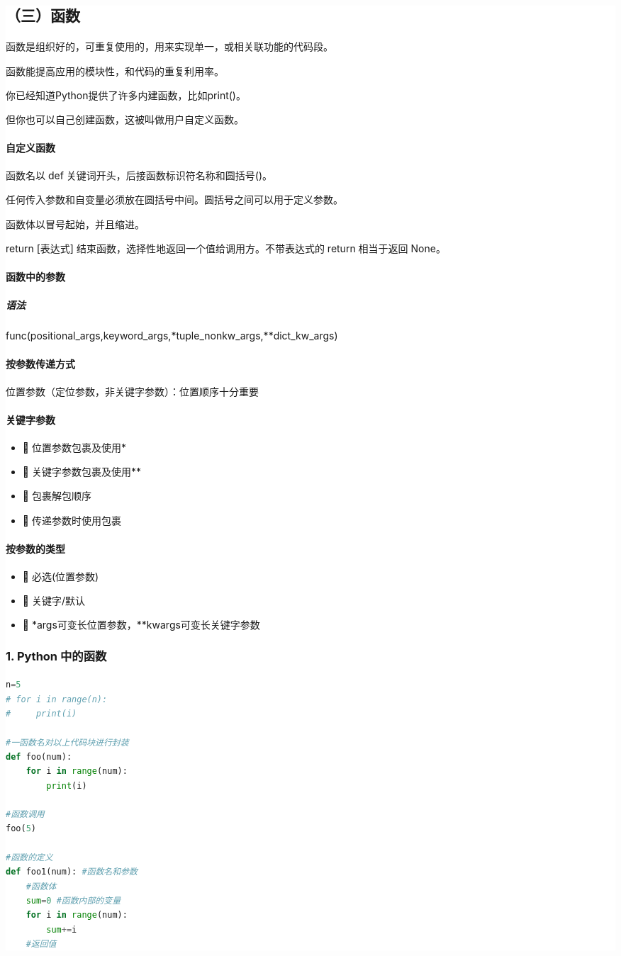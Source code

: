 ## （三）函数

函数是组织好的，可重复使用的，用来实现单一，或相关联功能的代码段。

函数能提高应用的模块性，和代码的重复利用率。

你已经知道Python提供了许多内建函数，比如print()。

但你也可以自己创建函数，这被叫做用户自定义函数。

#### 自定义函数

函数名以 def 关键词开头，后接函数标识符名称和圆括号()。

任何传入参数和自变量必须放在圆括号中间。圆括号之间可以用于定义参数。

函数体以冒号起始，并且缩进。

return [表达式] 结束函数，选择性地返回一个值给调用方。不带表达式的 return 相当于返回 None。

#### 函数中的参数

##### 语法

func(positional_args,keyword_args,*tuple_nonkw_args,**dict_kw_args)

#### 按参数传递方式

位置参数（定位参数，非关键字参数）：位置顺序十分重要

#### 关键字参数

-  位置参数包裹及使用*

-  关键字参数包裹及使用**

-  包裹解包顺序

-  传递参数时使用包裹


#### 按参数的类型

-  必选(位置参数)
-  关键字/默认

-  *args可变长位置参数，**kwargs可变长关键字参数

### 1. Python 中的函数


```python
n=5
# for i in range(n):
#     print(i)
    
#一函数名对以上代码块进行封装
def foo(num):
    for i in range(num):
        print(i)

#函数调用
foo(5)

#函数的定义 
def foo1(num): #函数名和参数
    #函数体
    sum=0 #函数内部的变量
    for i in range(num):
        sum+=i
    #返回值
```